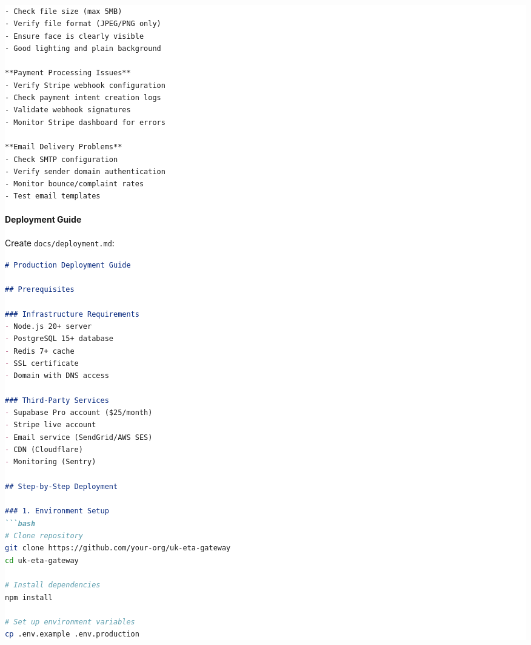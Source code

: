 ```
- Check file size (max 5MB)
- Verify file format (JPEG/PNG only)
- Ensure face is clearly visible
- Good lighting and plain background

**Payment Processing Issues**
- Verify Stripe webhook configuration
- Check payment intent creation logs
- Validate webhook signatures
- Monitor Stripe dashboard for errors

**Email Delivery Problems**
- Check SMTP configuration
- Verify sender domain authentication
- Monitor bounce/complaint rates
- Test email templates
```

#### **Deployment Guide**
Create `docs/deployment.md`:
```markdown
# Production Deployment Guide

## Prerequisites

### Infrastructure Requirements
- Node.js 20+ server
- PostgreSQL 15+ database
- Redis 7+ cache
- SSL certificate
- Domain with DNS access

### Third-Party Services
- Supabase Pro account ($25/month)
- Stripe live account
- Email service (SendGrid/AWS SES)
- CDN (Cloudflare)
- Monitoring (Sentry)

## Step-by-Step Deployment

### 1. Environment Setup
```bash
# Clone repository
git clone https://github.com/your-org/uk-eta-gateway
cd uk-eta-gateway

# Install dependencies
npm install

# Set up environment variables
cp .env.example .env.production
```
